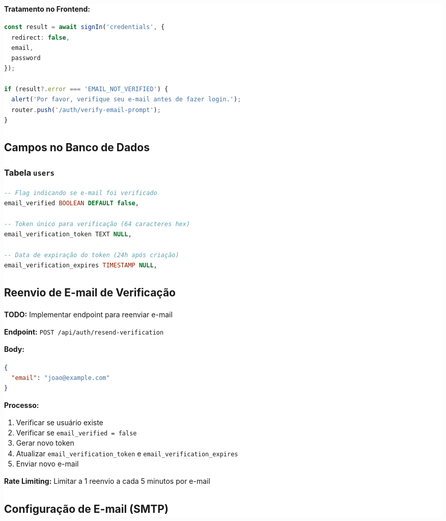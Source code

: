 **Tratamento no Frontend:**
```typescript
const result = await signIn('credentials', {
  redirect: false,
  email,
  password
});

if (result?.error === 'EMAIL_NOT_VERIFIED') {
  alert('Por favor, verifique seu e-mail antes de fazer login.');
  router.push('/auth/verify-email-prompt');
}
```

## Campos no Banco de Dados

### Tabela `users`

```sql
-- Flag indicando se e-mail foi verificado
email_verified BOOLEAN DEFAULT false,

-- Token único para verificação (64 caracteres hex)
email_verification_token TEXT NULL,

-- Data de expiração do token (24h após criação)
email_verification_expires TIMESTAMP NULL,
```

## Reenvio de E-mail de Verificação

**TODO:** Implementar endpoint para reenviar e-mail

**Endpoint:** `POST /api/auth/resend-verification`

**Body:**
```json
{
  "email": "joao@example.com"
}
```

**Processo:**
1. Verificar se usuário existe
2. Verificar se `email_verified = false`
3. Gerar novo token
4. Atualizar `email_verification_token` e `email_verification_expires`
5. Enviar novo e-mail

**Rate Limiting:** Limitar a 1 reenvio a cada 5 minutos por e-mail

## Configuração de E-mail (SMTP)
